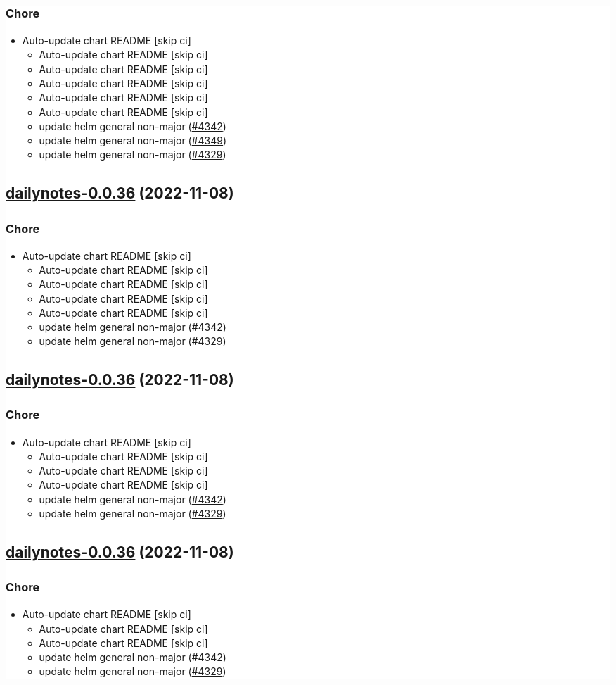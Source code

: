 ### Chore

- Auto-update chart README [skip ci]
  - Auto-update chart README [skip ci]
  - Auto-update chart README [skip ci]
  - Auto-update chart README [skip ci]
  - Auto-update chart README [skip ci]
  - Auto-update chart README [skip ci]
  - update helm general non-major ([#4342](https://github.com/truecharts/charts/issues/4342))
  - update helm general non-major ([#4349](https://github.com/truecharts/charts/issues/4349))
  - update helm general non-major ([#4329](https://github.com/truecharts/charts/issues/4329))




## [dailynotes-0.0.36](https://github.com/truecharts/charts/compare/dailynotes-0.0.34...dailynotes-0.0.36) (2022-11-08)

### Chore

- Auto-update chart README [skip ci]
  - Auto-update chart README [skip ci]
  - Auto-update chart README [skip ci]
  - Auto-update chart README [skip ci]
  - Auto-update chart README [skip ci]
  - update helm general non-major ([#4342](https://github.com/truecharts/charts/issues/4342))
  - update helm general non-major ([#4329](https://github.com/truecharts/charts/issues/4329))




## [dailynotes-0.0.36](https://github.com/truecharts/charts/compare/dailynotes-0.0.34...dailynotes-0.0.36) (2022-11-08)

### Chore

- Auto-update chart README [skip ci]
  - Auto-update chart README [skip ci]
  - Auto-update chart README [skip ci]
  - Auto-update chart README [skip ci]
  - update helm general non-major ([#4342](https://github.com/truecharts/charts/issues/4342))
  - update helm general non-major ([#4329](https://github.com/truecharts/charts/issues/4329))




## [dailynotes-0.0.36](https://github.com/truecharts/charts/compare/dailynotes-0.0.34...dailynotes-0.0.36) (2022-11-08)

### Chore

- Auto-update chart README [skip ci]
  - Auto-update chart README [skip ci]
  - Auto-update chart README [skip ci]
  - update helm general non-major ([#4342](https://github.com/truecharts/charts/issues/4342))
  - update helm general non-major ([#4329](https://github.com/truecharts/charts/issues/4329))
